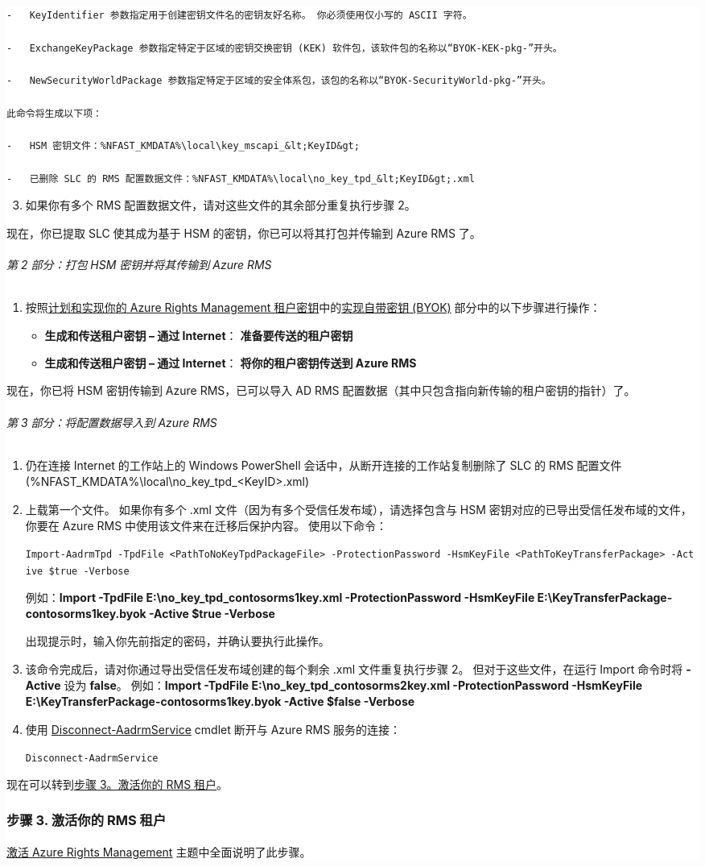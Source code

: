     -   KeyIdentifier 参数指定用于创建密钥文件名的密钥友好名称。 你必须使用仅小写的 ASCII 字符。

    -   ExchangeKeyPackage 参数指定特定于区域的密钥交换密钥 (KEK) 软件包，该软件包的名称以“BYOK-KEK-pkg-”开头。

    -   NewSecurityWorldPackage 参数指定特定于区域的安全体系包，该包的名称以“BYOK-SecurityWorld-pkg-”开头。

    此命令将生成以下项：

    -   HSM 密钥文件：%NFAST_KMDATA%\local\key_mscapi_&lt;KeyID&gt;

    -   已删除 SLC 的 RMS 配置数据文件：%NFAST_KMDATA%\local\no_key_tpd_&lt;KeyID&gt;.xml

3.  如果你有多个 RMS 配置数据文件，请对这些文件的其余部分重复执行步骤 2。

现在，你已提取 SLC 使其成为基于 HSM 的密钥，你已可以将其打包并传输到 Azure RMS 了。

###### 第 2 部分：打包 HSM 密钥并将其传输到 Azure RMS

1.  按照[计划和实现你的 Azure Rights Management 租户密钥](plan-implement-tenant-key.md)中的[实现自带密钥 (BYOK)](plan-implement-tenant-key.md#BKMK_ImplementBYOK) 部分中的以下步骤进行操作：

    -   **生成和传送租户密钥 – 通过 Internet**： **准备要传送的租户密钥**

    -   **生成和传送租户密钥 – 通过 Internet**： **将你的租户密钥传送到 Azure RMS**

现在，你已将 HSM 密钥传输到 Azure RMS，已可以导入 AD RMS 配置数据（其中只包含指向新传输的租户密钥的指针）了。

###### 第 3 部分：将配置数据导入到 Azure RMS

1.  仍在连接 Internet 的工作站上的 Windows PowerShell 会话中，从断开连接的工作站复制删除了 SLC 的 RMS 配置文件 (%NFAST_KMDATA%\local\no_key_tpd_&lt;KeyID&gt;.xml)

2.  上载第一个文件。 如果你有多个 .xml 文件（因为有多个受信任发布域），请选择包含与 HSM 密钥对应的已导出受信任发布域的文件，你要在 Azure RMS 中使用该文件来在迁移后保护内容。 使用以下命令：

    ```
    Import-AadrmTpd -TpdFile <PathToNoKeyTpdPackageFile> -ProtectionPassword -HsmKeyFile <PathToKeyTransferPackage> -Active $true -Verbose
    ```
    例如：**Import -TpdFile E:\no_key_tpd_contosorms1key.xml -ProtectionPassword -HsmKeyFile E:\KeyTransferPackage-contosorms1key.byok -Active $true -Verbose**

    出现提示时，输入你先前指定的密码，并确认要执行此操作。

3.  该命令完成后，请对你通过导出受信任发布域创建的每个剩余 .xml 文件重复执行步骤 2。 但对于这些文件，在运行 Import 命令时将 **-Active** 设为 **false**。 例如：**Import -TpdFile E:\no_key_tpd_contosorms2key.xml -ProtectionPassword -HsmKeyFile E:\KeyTransferPackage-contosorms1key.byok -Active $false -Verbose**

4.  使用 [Disconnect-AadrmService](http://msdn.microsoft.com/library/windowsazure/dn629416.aspx) cmdlet 断开与 Azure RMS 服务的连接：

    ```
    Disconnect-AadrmService
    ```

现在可以转到[步骤 3。激活你的 RMS 租户](migrate-from-ad-rms-to-azure-rms.md#BKMK_Step3Migration)。

### <a name="BKMK_Step3Migration"></a>步骤 3. 激活你的 RMS 租户
[激活 Azure Rights Management](activate-service.md) 主题中全面说明了此步骤。
